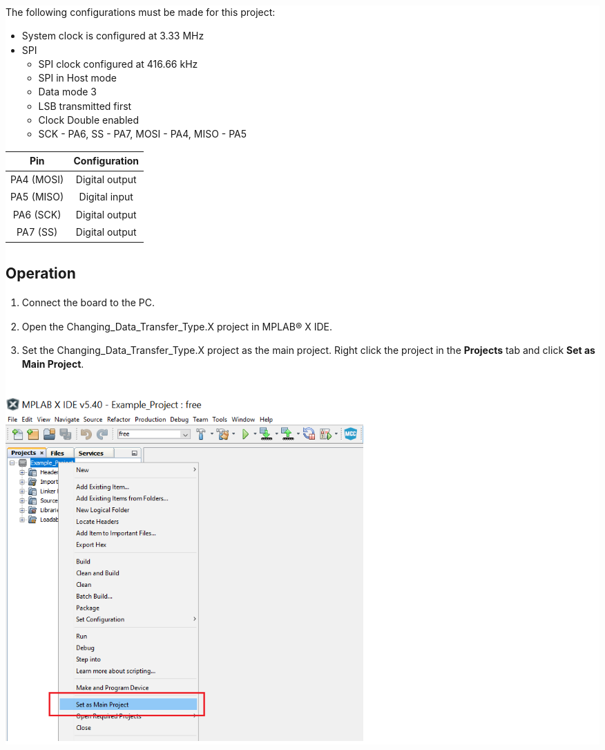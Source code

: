 The following configurations must be made for this project:

- System clock is configured at 3.33 MHz
- SPI
  - SPI clock configured at 416.66 kHz
  - SPI in Host mode
  - Data mode 3
  - LSB transmitted first
  - Clock Double enabled
  - SCK - PA6, SS - PA7, MOSI - PA4, MISO - PA5

|Pin                       | Configuration      |
| :---------------------:  | :----------------: |
|         PA4 (MOSI) 	     |   Digital output   |
|         PA5 (MISO) 	     |   Digital input    |
|         PA6 (SCK) 	     |   Digital output   |
|         PA7 (SS) 	       |   Digital output   |

## Operation

1.  Connect the board to the PC.

2.  Open the Changing_Data_Transfer_Type.X project in MPLAB® X IDE.

3.  Set the Changing_Data_Transfer_Type.X project as the main project. Right click the project in the **Projects** tab and click **Set as Main Project**.

<br><img src="../images/Set_as_Main_Project.PNG" height="500">
